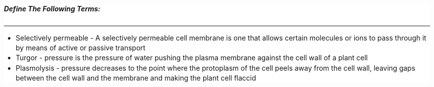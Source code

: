 ##### Define The Following Terms:
---
- Selectively permeable - A selectively permeable cell membrane is one that allows certain molecules or ions to pass through it by means of active or passive transport
- Turgor - pressure is the pressure of water pushing the plasma membrane against the cell wall of a plant cell
- Plasmolysis - pressure decreases to the point where the protoplasm of the cell peels away from the cell wall, leaving gaps between the cell wall and the membrane and making the plant cell flaccid

